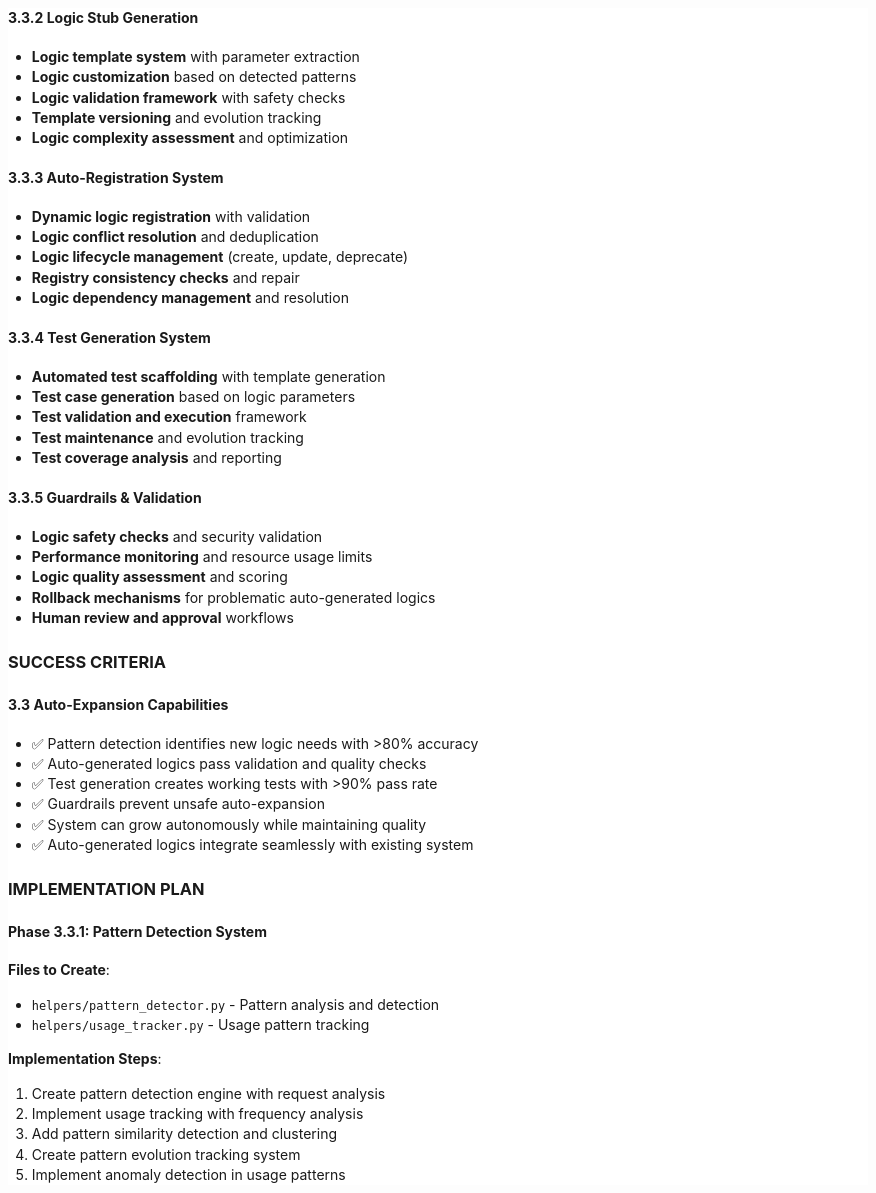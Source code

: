 #### 3.3.2 Logic Stub Generation
- **Logic template system** with parameter extraction
- **Logic customization** based on detected patterns
- **Logic validation framework** with safety checks
- **Template versioning** and evolution tracking
- **Logic complexity assessment** and optimization

#### 3.3.3 Auto-Registration System
- **Dynamic logic registration** with validation
- **Logic conflict resolution** and deduplication
- **Logic lifecycle management** (create, update, deprecate)
- **Registry consistency checks** and repair
- **Logic dependency management** and resolution

#### 3.3.4 Test Generation System
- **Automated test scaffolding** with template generation
- **Test case generation** based on logic parameters
- **Test validation and execution** framework
- **Test maintenance** and evolution tracking
- **Test coverage analysis** and reporting

#### 3.3.5 Guardrails & Validation
- **Logic safety checks** and security validation
- **Performance monitoring** and resource usage limits
- **Logic quality assessment** and scoring
- **Rollback mechanisms** for problematic auto-generated logics
- **Human review and approval** workflows

### SUCCESS CRITERIA

#### 3.3 Auto-Expansion Capabilities
- ✅ Pattern detection identifies new logic needs with >80% accuracy
- ✅ Auto-generated logics pass validation and quality checks
- ✅ Test generation creates working tests with >90% pass rate
- ✅ Guardrails prevent unsafe auto-expansion
- ✅ System can grow autonomously while maintaining quality
- ✅ Auto-generated logics integrate seamlessly with existing system

### IMPLEMENTATION PLAN

#### Phase 3.3.1: Pattern Detection System
**Files to Create**:
- `helpers/pattern_detector.py` - Pattern analysis and detection
- `helpers/usage_tracker.py` - Usage pattern tracking

**Implementation Steps**:
1. Create pattern detection engine with request analysis
2. Implement usage tracking with frequency analysis
3. Add pattern similarity detection and clustering
4. Create pattern evolution tracking system
5. Implement anomaly detection in usage patterns
